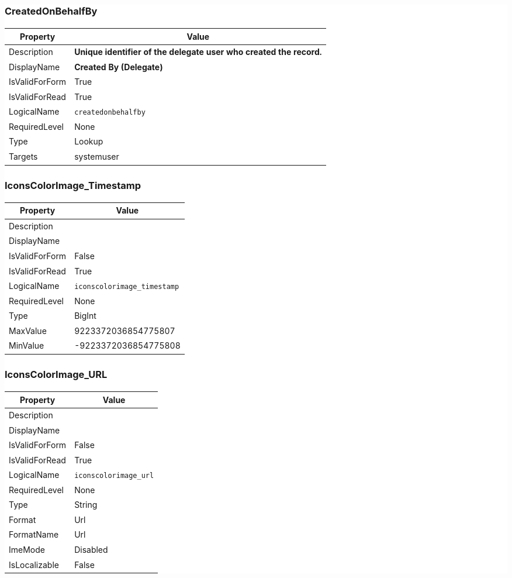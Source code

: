 ### <a name="BKMK_CreatedOnBehalfBy"></a> CreatedOnBehalfBy

|Property|Value|
|---|---|
|Description|**Unique identifier of the delegate user who created the record.**|
|DisplayName|**Created By (Delegate)**|
|IsValidForForm|True|
|IsValidForRead|True|
|LogicalName|`createdonbehalfby`|
|RequiredLevel|None|
|Type|Lookup|
|Targets|systemuser|

### <a name="BKMK_IconsColorImage_Timestamp"></a> IconsColorImage_Timestamp

|Property|Value|
|---|---|
|Description||
|DisplayName||
|IsValidForForm|False|
|IsValidForRead|True|
|LogicalName|`iconscolorimage_timestamp`|
|RequiredLevel|None|
|Type|BigInt|
|MaxValue|9223372036854775807|
|MinValue|-9223372036854775808|

### <a name="BKMK_IconsColorImage_URL"></a> IconsColorImage_URL

|Property|Value|
|---|---|
|Description||
|DisplayName||
|IsValidForForm|False|
|IsValidForRead|True|
|LogicalName|`iconscolorimage_url`|
|RequiredLevel|None|
|Type|String|
|Format|Url|
|FormatName|Url|
|ImeMode|Disabled|
|IsLocalizable|False|